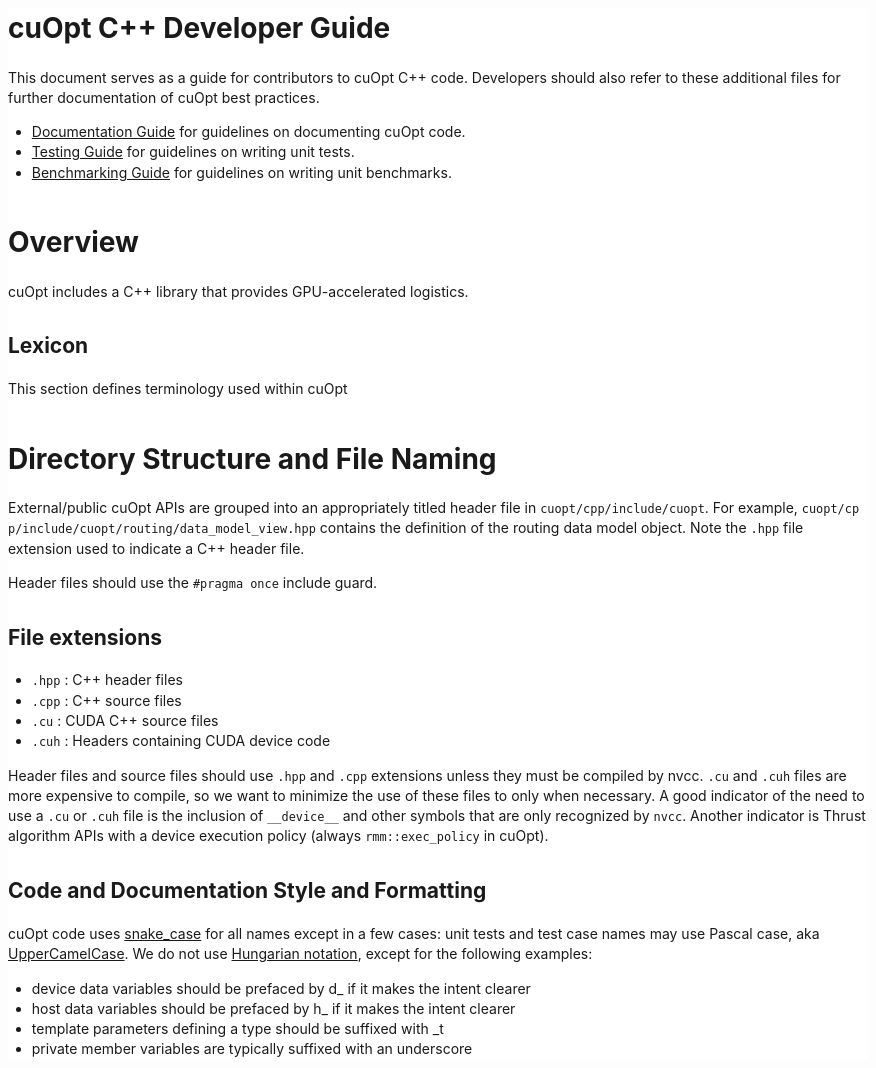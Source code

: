 # cuOpt C++ Developer Guide

This document serves as a guide for contributors to cuOpt C++ code. Developers should also refer
to these additional files for further documentation of cuOpt best practices.

* [Documentation Guide](TODO) for guidelines on documenting cuOpt code.
* [Testing Guide](TODO) for guidelines on writing unit tests.
* [Benchmarking Guide](TODO) for guidelines on writing unit benchmarks.

# Overview

cuOpt includes a C++ library that provides GPU-accelerated logistics.

## Lexicon

This section defines terminology used within cuOpt


# Directory Structure and File Naming

External/public cuOpt APIs are grouped into an appropriately titled
header file  in `cuopt/cpp/include/cuopt`. For example, `cuopt/cpp/include/cuopt/routing/data_model_view.hpp`
contains the definition of the routing data model object. Note the  `.hpp`
file extension used to indicate a C++ header file.

Header files should use the `#pragma once` include guard.

## File extensions

- `.hpp` : C++ header files
- `.cpp` : C++ source files
- `.cu`  : CUDA C++ source files
- `.cuh` : Headers containing CUDA device code

Header files and source files should use `.hpp` and `.cpp` extensions unless they must
be compiled by nvcc.  `.cu` and `.cuh` files are more expensive to compile, so we want
to minimize the use of these files to only when necessary.  A good indicator of the need
to use a `.cu` or `.cuh` file is the inclusion of `__device__` and other
symbols that are only recognized by `nvcc`. Another indicator is Thrust
algorithm APIs with a device execution policy (always `rmm::exec_policy` in cuOpt).

## Code and Documentation Style and Formatting

cuOpt code uses [snake_case](https://en.wikipedia.org/wiki/Snake_case) for all names except in a
few cases: unit tests and test case names may use Pascal case, aka
[UpperCamelCase](https://en.wikipedia.org/wiki/Camel_case). We do not use
[Hungarian notation](https://en.wikipedia.org/wiki/Hungarian_notation), except for the following examples:
 * device data variables should be prefaced by d_ if it makes the intent clearer
 * host data variables should be prefaced by h_ if it makes the intent clearer
 * template parameters defining a type should be suffixed with _t
 * private member variables are typically suffixed with an underscore
